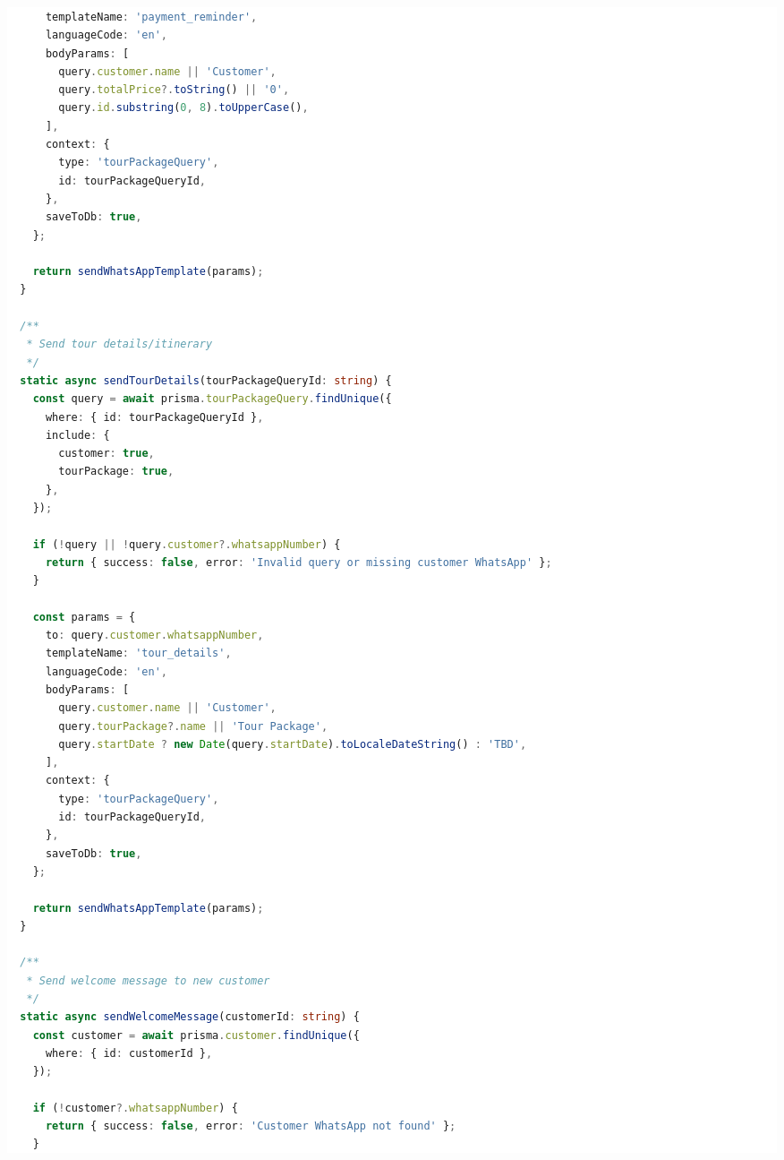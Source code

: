 ```typescript
      templateName: 'payment_reminder',
      languageCode: 'en',
      bodyParams: [
        query.customer.name || 'Customer',
        query.totalPrice?.toString() || '0',
        query.id.substring(0, 8).toUpperCase(),
      ],
      context: {
        type: 'tourPackageQuery',
        id: tourPackageQueryId,
      },
      saveToDb: true,
    };

    return sendWhatsAppTemplate(params);
  }

  /**
   * Send tour details/itinerary
   */
  static async sendTourDetails(tourPackageQueryId: string) {
    const query = await prisma.tourPackageQuery.findUnique({
      where: { id: tourPackageQueryId },
      include: {
        customer: true,
        tourPackage: true,
      },
    });

    if (!query || !query.customer?.whatsappNumber) {
      return { success: false, error: 'Invalid query or missing customer WhatsApp' };
    }

    const params = {
      to: query.customer.whatsappNumber,
      templateName: 'tour_details',
      languageCode: 'en',
      bodyParams: [
        query.customer.name || 'Customer',
        query.tourPackage?.name || 'Tour Package',
        query.startDate ? new Date(query.startDate).toLocaleDateString() : 'TBD',
      ],
      context: {
        type: 'tourPackageQuery',
        id: tourPackageQueryId,
      },
      saveToDb: true,
    };

    return sendWhatsAppTemplate(params);
  }

  /**
   * Send welcome message to new customer
   */
  static async sendWelcomeMessage(customerId: string) {
    const customer = await prisma.customer.findUnique({
      where: { id: customerId },
    });

    if (!customer?.whatsappNumber) {
      return { success: false, error: 'Customer WhatsApp not found' };
    }
```